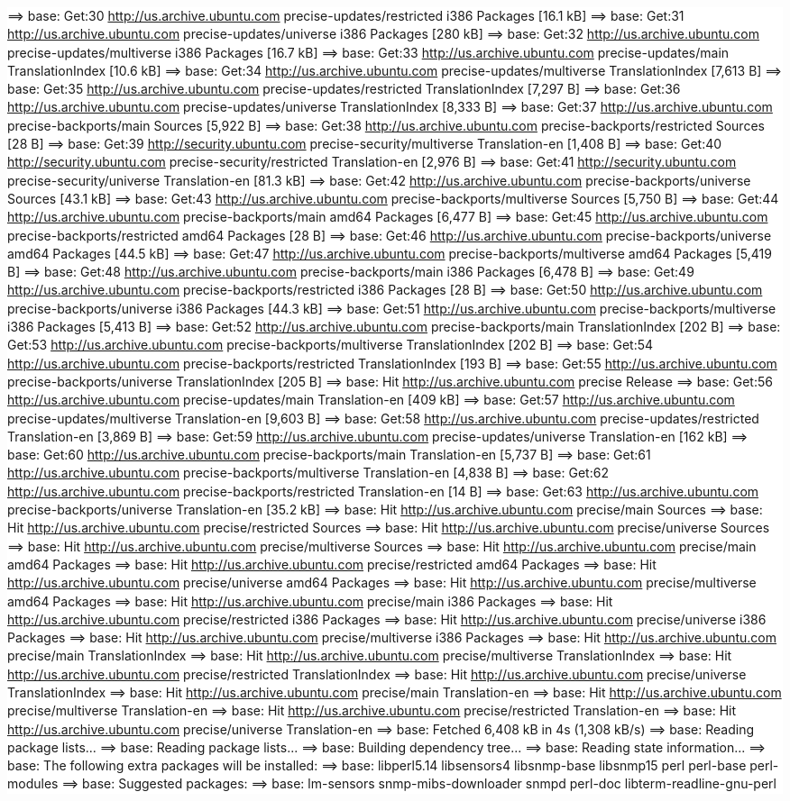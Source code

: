 ==> base: Get:30 http://us.archive.ubuntu.com precise-updates/restricted i386 Packages [16.1 kB]
==> base: Get:31 http://us.archive.ubuntu.com precise-updates/universe i386 Packages [280 kB]
==> base: Get:32 http://us.archive.ubuntu.com precise-updates/multiverse i386 Packages [16.7 kB]
==> base: Get:33 http://us.archive.ubuntu.com precise-updates/main TranslationIndex [10.6 kB]
==> base: Get:34 http://us.archive.ubuntu.com precise-updates/multiverse TranslationIndex [7,613 B]
==> base: Get:35 http://us.archive.ubuntu.com precise-updates/restricted TranslationIndex [7,297 B]
==> base: Get:36 http://us.archive.ubuntu.com precise-updates/universe TranslationIndex [8,333 B]
==> base: Get:37 http://us.archive.ubuntu.com precise-backports/main Sources [5,922 B]
==> base: Get:38 http://us.archive.ubuntu.com precise-backports/restricted Sources [28 B]
==> base: Get:39 http://security.ubuntu.com precise-security/multiverse Translation-en [1,408 B]
==> base: Get:40 http://security.ubuntu.com precise-security/restricted Translation-en [2,976 B]
==> base: Get:41 http://security.ubuntu.com precise-security/universe Translation-en [81.3 kB]
==> base: Get:42 http://us.archive.ubuntu.com precise-backports/universe Sources [43.1 kB]
==> base: Get:43 http://us.archive.ubuntu.com precise-backports/multiverse Sources [5,750 B]
==> base: Get:44 http://us.archive.ubuntu.com precise-backports/main amd64 Packages [6,477 B]
==> base: Get:45 http://us.archive.ubuntu.com precise-backports/restricted amd64 Packages [28 B]
==> base: Get:46 http://us.archive.ubuntu.com precise-backports/universe amd64 Packages [44.5 kB]
==> base: Get:47 http://us.archive.ubuntu.com precise-backports/multiverse amd64 Packages [5,419 B]
==> base: Get:48 http://us.archive.ubuntu.com precise-backports/main i386 Packages [6,478 B]
==> base: Get:49 http://us.archive.ubuntu.com precise-backports/restricted i386 Packages [28 B]
==> base: Get:50 http://us.archive.ubuntu.com precise-backports/universe i386 Packages [44.3 kB]
==> base: Get:51 http://us.archive.ubuntu.com precise-backports/multiverse i386 Packages [5,413 B]
==> base: Get:52 http://us.archive.ubuntu.com precise-backports/main TranslationIndex [202 B]
==> base: Get:53 http://us.archive.ubuntu.com precise-backports/multiverse TranslationIndex [202 B]
==> base: Get:54 http://us.archive.ubuntu.com precise-backports/restricted TranslationIndex [193 B]
==> base: Get:55 http://us.archive.ubuntu.com precise-backports/universe TranslationIndex [205 B]
==> base: Hit http://us.archive.ubuntu.com precise Release
==> base: Get:56 http://us.archive.ubuntu.com precise-updates/main Translation-en [409 kB]
==> base: Get:57 http://us.archive.ubuntu.com precise-updates/multiverse Translation-en [9,603 B]
==> base: Get:58 http://us.archive.ubuntu.com precise-updates/restricted Translation-en [3,869 B]
==> base: Get:59 http://us.archive.ubuntu.com precise-updates/universe Translation-en [162 kB]
==> base: Get:60 http://us.archive.ubuntu.com precise-backports/main Translation-en [5,737 B]
==> base: Get:61 http://us.archive.ubuntu.com precise-backports/multiverse Translation-en [4,838 B]
==> base: Get:62 http://us.archive.ubuntu.com precise-backports/restricted Translation-en [14 B]
==> base: Get:63 http://us.archive.ubuntu.com precise-backports/universe Translation-en [35.2 kB]
==> base: Hit http://us.archive.ubuntu.com precise/main Sources
==> base: Hit http://us.archive.ubuntu.com precise/restricted Sources
==> base: Hit http://us.archive.ubuntu.com precise/universe Sources
==> base: Hit http://us.archive.ubuntu.com precise/multiverse Sources
==> base: Hit http://us.archive.ubuntu.com precise/main amd64 Packages
==> base: Hit http://us.archive.ubuntu.com precise/restricted amd64 Packages
==> base: Hit http://us.archive.ubuntu.com precise/universe amd64 Packages
==> base: Hit http://us.archive.ubuntu.com precise/multiverse amd64 Packages
==> base: Hit http://us.archive.ubuntu.com precise/main i386 Packages
==> base: Hit http://us.archive.ubuntu.com precise/restricted i386 Packages
==> base: Hit http://us.archive.ubuntu.com precise/universe i386 Packages
==> base: Hit http://us.archive.ubuntu.com precise/multiverse i386 Packages
==> base: Hit http://us.archive.ubuntu.com precise/main TranslationIndex
==> base: Hit http://us.archive.ubuntu.com precise/multiverse TranslationIndex
==> base: Hit http://us.archive.ubuntu.com precise/restricted TranslationIndex
==> base: Hit http://us.archive.ubuntu.com precise/universe TranslationIndex
==> base: Hit http://us.archive.ubuntu.com precise/main Translation-en
==> base: Hit http://us.archive.ubuntu.com precise/multiverse Translation-en
==> base: Hit http://us.archive.ubuntu.com precise/restricted Translation-en
==> base: Hit http://us.archive.ubuntu.com precise/universe Translation-en
==> base: Fetched 6,408 kB in 4s (1,308 kB/s)
==> base: Reading package lists...
==> base: Reading package lists...
==> base: Building dependency tree...
==> base: Reading state information...
==> base: The following extra packages will be installed:
==> base:   libperl5.14 libsensors4 libsnmp-base libsnmp15 perl perl-base perl-modules
==> base: Suggested packages:
==> base:   lm-sensors snmp-mibs-downloader snmpd perl-doc libterm-readline-gnu-perl

[napalm]: https://github.com/napalm-automation/napalm
[vagrant]: https://www.vagrantup.com/
[providers]: https://docs.vagrantup.com/v2/providers/
[virtualbox]: https://www.virtualbox.org
[public_boxes]: https://www.virtualbox.org
[veos]: https://eos.arista.com/using-veos-with-vagrant-and-virtualbox/
[boxes]: https://docs.vagrantup.com/v2/boxes.html
[host_shell]: https://github.com/phinze/vagrant-host-shell